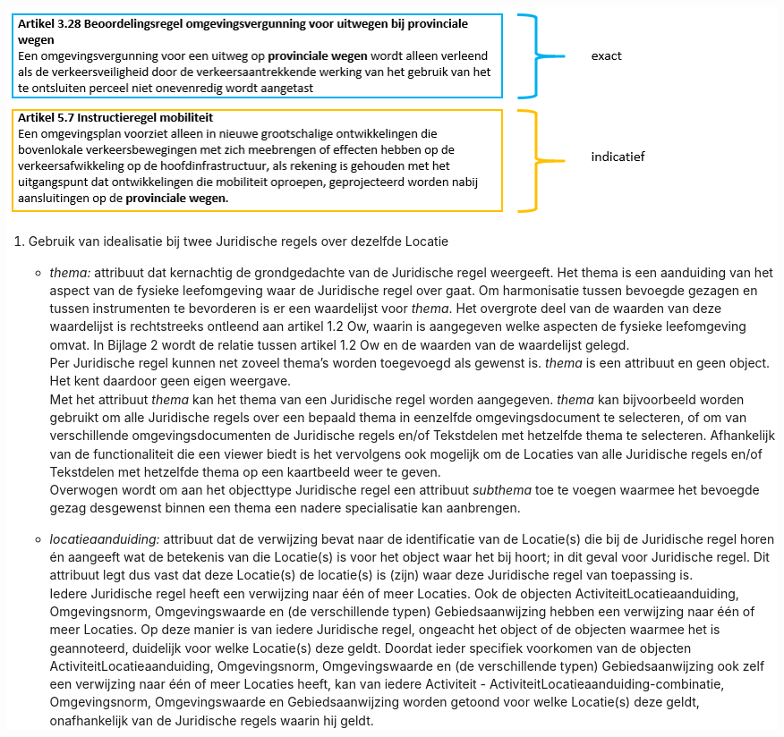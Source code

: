 ![](media/55b0a36fd536978e494a622a32de4d3b.png)

1.  Gebruik van idealisatie bij twee Juridische regels over dezelfde Locatie

    -   *thema:* attribuut dat kernachtig de grondgedachte van de Juridische
        regel weergeeft. Het thema is een aanduiding van het aspect van de
        fysieke leefomgeving waar de Juridische regel over gaat. Om harmonisatie
        tussen bevoegde gezagen en tussen instrumenten te bevorderen is er een
        waardelijst voor *thema*. Het overgrote deel van de waarden van deze
        waardelijst is rechtstreeks ontleend aan artikel 1.2 Ow, waarin is
        aangegeven welke aspecten de fysieke leefomgeving omvat. In Bijlage 2
        wordt de relatie tussen artikel 1.2 Ow en de waarden van de waardelijst
        gelegd.  
        Per Juridische regel kunnen net zoveel thema’s worden toegevoegd als
        gewenst is. *thema* is een attribuut en geen object. Het kent daardoor
        geen eigen weergave.  
        Met het attribuut *thema* kan het thema van een Juridische regel worden
        aangegeven. *thema* kan bijvoorbeeld worden gebruikt om alle Juridische
        regels over een bepaald thema in eenzelfde omgevingsdocument te
        selecteren, of om van verschillende omgevingsdocumenten de Juridische
        regels en/of Tekstdelen met hetzelfde thema te selecteren. Afhankelijk
        van de functionaliteit die een viewer biedt is het vervolgens ook
        mogelijk om de Locaties van alle Juridische regels en/of Tekstdelen met
        hetzelfde thema op een kaartbeeld weer te geven.  
        Overwogen wordt om aan het objecttype Juridische regel een attribuut
        *subthema* toe te voegen waarmee het bevoegde gezag desgewenst binnen
        een thema een nadere specialisatie kan aanbrengen.

    -   *locatieaanduiding:* attribuut dat de verwijzing bevat naar de
        identificatie van de Locatie(s) die bij de Juridische regel horen én
        aangeeft wat de betekenis van die Locatie(s) is voor het object waar het
        bij hoort; in dit geval voor Juridische regel. Dit attribuut legt dus
        vast dat deze Locatie(s) de locatie(s) is (zijn) waar deze Juridische
        regel van toepassing is.  
        Iedere Juridische regel heeft een verwijzing naar één of meer Locaties.
        Ook de objecten ActiviteitLocatieaanduiding, Omgevingsnorm,
        Omgevingswaarde en (de verschillende typen) Gebiedsaanwijzing hebben een
        verwijzing naar één of meer Locaties. Op deze manier is van iedere
        Juridische regel, ongeacht het object of de objecten waarmee het is
        geannoteerd, duidelijk voor welke Locatie(s) deze geldt. Doordat ieder
        specifiek voorkomen van de objecten ActiviteitLocatieaanduiding,
        Omgevingsnorm, Omgevingswaarde en (de verschillende typen)
        Gebiedsaanwijzing ook zelf een verwijzing naar één of meer Locaties
        heeft, kan van iedere Activiteit -
        ActiviteitLocatieaanduiding-combinatie, Omgevingsnorm, Omgevingswaarde
        en Gebiedsaanwijzing worden getoond voor welke Locatie(s) deze geldt,
        onafhankelijk van de Juridische regels waarin hij geldt.
